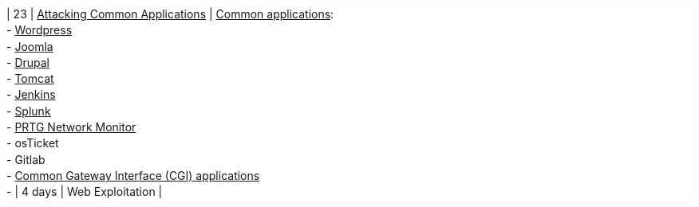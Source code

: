 | 23     | [Attacking Common Applications](https://academy.hackthebox.com/module/details/113)                                                                      | [Common applications](webexploitation/index.md):<br>- [Wordpress](wordpress-pentesting.md)<br>- [Joomla](joomla-pentesting.md)<br>- [Drupal](drupal-pentesting.md)<br>- [Tomcat](tomcat-pentesting.md)<br>- [Jenkins](jenkins-pentesting.md)<br>- [Splunk](splunk-pentesting.md)<br>- [PRTG Network Monitor](ptrg-network-monitor-pentesting.md)<br>- osTicket<br>- Gitlab<br>- [Common Gateway Interface (CGI) applications](commongatewayinterfaceCGI-pentesting.md)<br>-                                                                                                                                                                                                                                                                                                                                                                                                                                                                                                                                                                                                                                                                                                                                                                                                                                                                                                                                                                                                                                                                                                                                                                                                                                                                                                                                                 | 4 days                                                                                                                                                                                                                                                                                                                                                                                                                                                                                                                                                                                                                                                                                                                                                                                                                                                                                                                                                                                                                                                                                                                                                                                                                                                                                                                                                                                                                                               | Web Exploitation                                                                                                                                |
